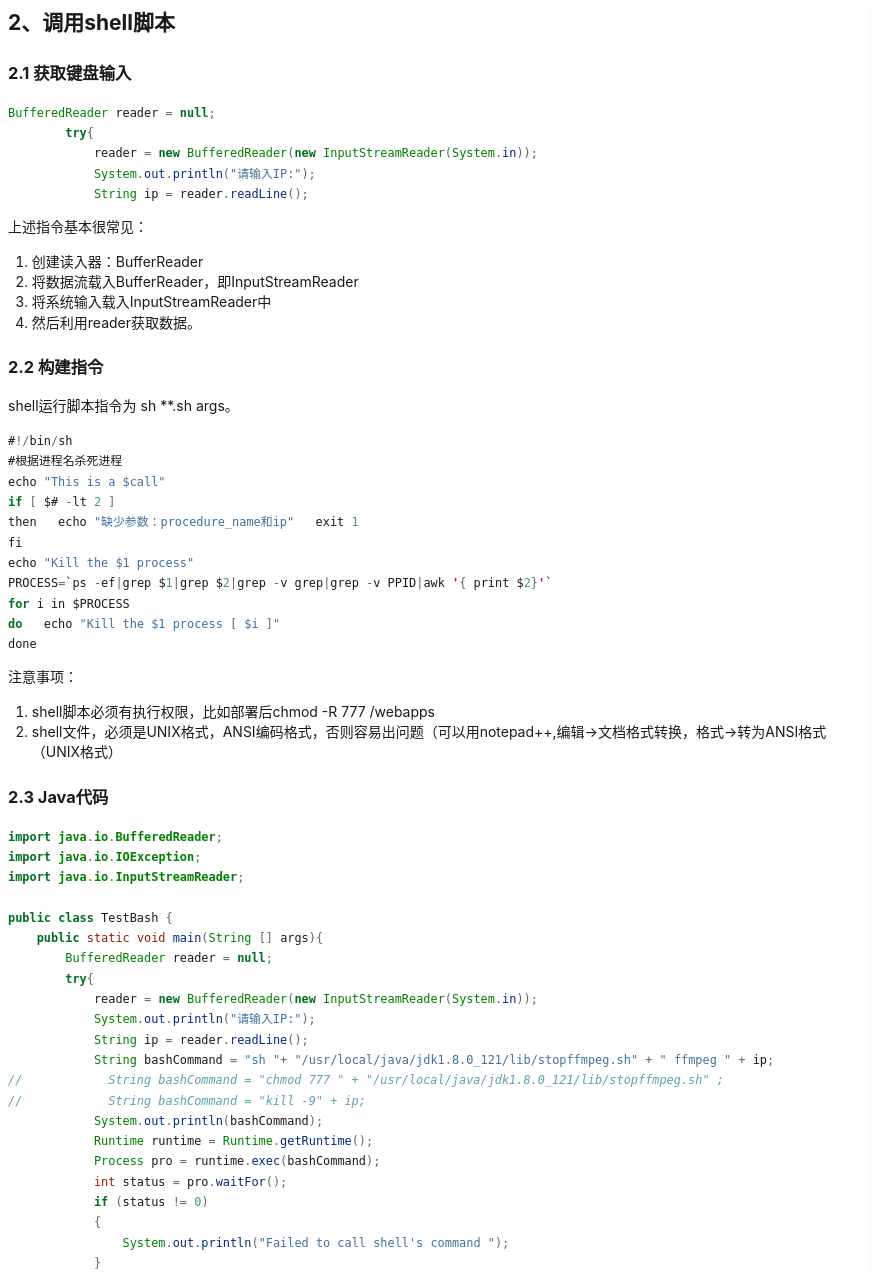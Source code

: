 ## 2、调用shell脚本
### 2.1 获取键盘输入
```java
BufferedReader reader = null;
        try{
            reader = new BufferedReader(new InputStreamReader(System.in));
            System.out.println("请输入IP:");
            String ip = reader.readLine();
```
上述指令基本很常见：

1. 创建读入器：BufferReader
2. 将数据流载入BufferReader，即InputStreamReader
3. 将系统输入载入InputStreamReader中
4. 然后利用reader获取数据。

### 2.2 构建指令
shell运行脚本指令为 sh **.sh args。

```java
#!/bin/sh
#根据进程名杀死进程
echo "This is a $call"
if [ $# -lt 2 ]
then   echo "缺少参数：procedure_name和ip"   exit 1
fi
echo "Kill the $1 process"
PROCESS=`ps -ef|grep $1|grep $2|grep -v grep|grep -v PPID|awk '{ print $2}'`
for i in $PROCESS
do   echo "Kill the $1 process [ $i ]"
done
```
注意事项：

1. shell脚本必须有执行权限，比如部署后chmod -R 777 /webapps
2. shell文件，必须是UNIX格式，ANSI编码格式，否则容易出问题（可以用notepad++,编辑->文档格式转换，格式->转为ANSI格式（UNIX格式）

### 2.3 Java代码
```java
import java.io.BufferedReader;
import java.io.IOException;
import java.io.InputStreamReader;

public class TestBash {
    public static void main(String [] args){
        BufferedReader reader = null;
        try{
            reader = new BufferedReader(new InputStreamReader(System.in));
            System.out.println("请输入IP:");
            String ip = reader.readLine();
            String bashCommand = "sh "+ "/usr/local/java/jdk1.8.0_121/lib/stopffmpeg.sh" + " ffmpeg " + ip;
//            String bashCommand = "chmod 777 " + "/usr/local/java/jdk1.8.0_121/lib/stopffmpeg.sh" ;
//            String bashCommand = "kill -9" + ip;
            System.out.println(bashCommand);
            Runtime runtime = Runtime.getRuntime();
            Process pro = runtime.exec(bashCommand);
            int status = pro.waitFor();
            if (status != 0)
            {
                System.out.println("Failed to call shell's command ");
            }

```